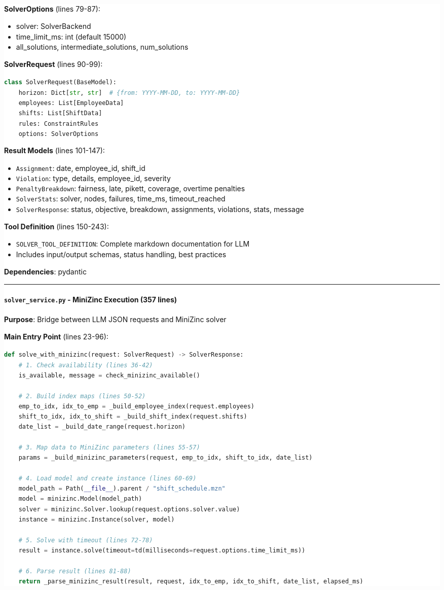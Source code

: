 **SolverOptions** (lines 79-87):
- solver: SolverBackend
- time_limit_ms: int (default 15000)
- all_solutions, intermediate_solutions, num_solutions

**SolverRequest** (lines 90-99):
```python
class SolverRequest(BaseModel):
    horizon: Dict[str, str]  # {from: YYYY-MM-DD, to: YYYY-MM-DD}
    employees: List[EmployeeData]
    shifts: List[ShiftData]
    rules: ConstraintRules
    options: SolverOptions
```

**Result Models** (lines 101-147):
- `Assignment`: date, employee_id, shift_id
- `Violation`: type, details, employee_id, severity
- `PenaltyBreakdown`: fairness, late, pikett, coverage, overtime penalties
- `SolverStats`: solver, nodes, failures, time_ms, timeout_reached
- `SolverResponse`: status, objective, breakdown, assignments, violations, stats, message

**Tool Definition** (lines 150-243):
- `SOLVER_TOOL_DEFINITION`: Complete markdown documentation for LLM
- Includes input/output schemas, status handling, best practices

**Dependencies**: pydantic

---

#### `solver_service.py` - MiniZinc Execution (357 lines)

**Purpose**: Bridge between LLM JSON requests and MiniZinc solver

**Main Entry Point** (lines 23-96):
```python
def solve_with_minizinc(request: SolverRequest) -> SolverResponse:
    # 1. Check availability (lines 36-42)
    is_available, message = check_minizinc_available()

    # 2. Build index maps (lines 50-52)
    emp_to_idx, idx_to_emp = _build_employee_index(request.employees)
    shift_to_idx, idx_to_shift = _build_shift_index(request.shifts)
    date_list = _build_date_range(request.horizon)

    # 3. Map data to MiniZinc parameters (lines 55-57)
    params = _build_minizinc_parameters(request, emp_to_idx, shift_to_idx, date_list)

    # 4. Load model and create instance (lines 60-69)
    model_path = Path(__file__).parent / "shift_schedule.mzn"
    model = minizinc.Model(model_path)
    solver = minizinc.Solver.lookup(request.options.solver.value)
    instance = minizinc.Instance(solver, model)

    # 5. Solve with timeout (lines 72-78)
    result = instance.solve(timeout=td(milliseconds=request.options.time_limit_ms))

    # 6. Parse result (lines 81-88)
    return _parse_minizinc_result(result, request, idx_to_emp, idx_to_shift, date_list, elapsed_ms)
```
